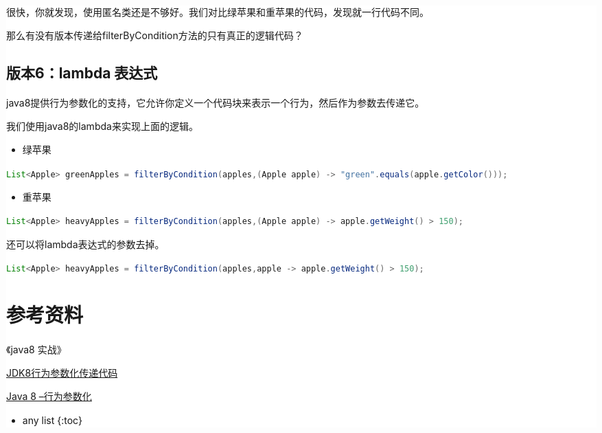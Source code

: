 很快，你就发现，使用匿名类还是不够好。我们对比绿苹果和重苹果的代码，发现就一行代码不同。

那么有没有版本传递给filterByCondition方法的只有真正的逻辑代码？

## 版本6：lambda 表达式

java8提供行为参数化的支持，它允许你定义一个代码块来表示一个行为，然后作为参数去传递它。 

我们使用java8的lambda来实现上面的逻辑。 

- 绿苹果

```java
List<Apple> greenApples = filterByCondition(apples,(Apple apple) -> "green".equals(apple.getColor()));
```

- 重苹果

```java
List<Apple> heavyApples = filterByCondition(apples,(Apple apple) -> apple.getWeight() > 150);
```

还可以将lambda表达式的参数去掉。

```java
List<Apple> heavyApples = filterByCondition(apples,apple -> apple.getWeight() > 150);
```

# 参考资料

《java8 实战》

[JDK8行为参数化传递代码](https://blog.csdn.net/qincidong/article/details/82526508)

[Java 8 –行为参数化](http://www.importnew.com/21421.html)

* any list
{:toc}